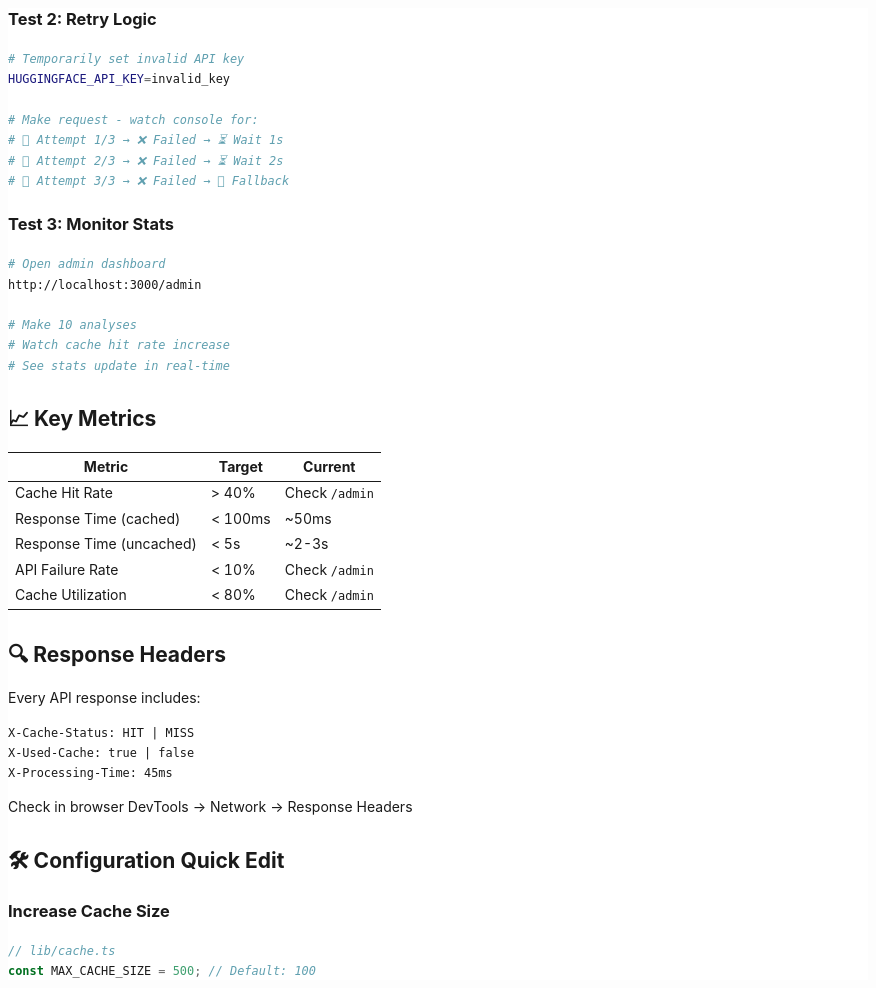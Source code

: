 ```javascript
```

### Test 2: Retry Logic
```bash
# Temporarily set invalid API key
HUGGINGFACE_API_KEY=invalid_key

# Make request - watch console for:
# 🤖 Attempt 1/3 → ❌ Failed → ⏳ Wait 1s
# 🤖 Attempt 2/3 → ❌ Failed → ⏳ Wait 2s
# 🤖 Attempt 3/3 → ❌ Failed → 🚫 Fallback
```

### Test 3: Monitor Stats
```bash
# Open admin dashboard
http://localhost:3000/admin

# Make 10 analyses
# Watch cache hit rate increase
# See stats update in real-time
```

## 📈 Key Metrics

| Metric | Target | Current |
|--------|--------|---------|
| Cache Hit Rate | > 40% | Check `/admin` |
| Response Time (cached) | < 100ms | ~50ms |
| Response Time (uncached) | < 5s | ~2-3s |
| API Failure Rate | < 10% | Check `/admin` |
| Cache Utilization | < 80% | Check `/admin` |

## 🔍 Response Headers

Every API response includes:
```
X-Cache-Status: HIT | MISS
X-Used-Cache: true | false
X-Processing-Time: 45ms
```

Check in browser DevTools → Network → Response Headers

## 🛠️ Configuration Quick Edit

### Increase Cache Size
```typescript
// lib/cache.ts
const MAX_CACHE_SIZE = 500; // Default: 100
```
